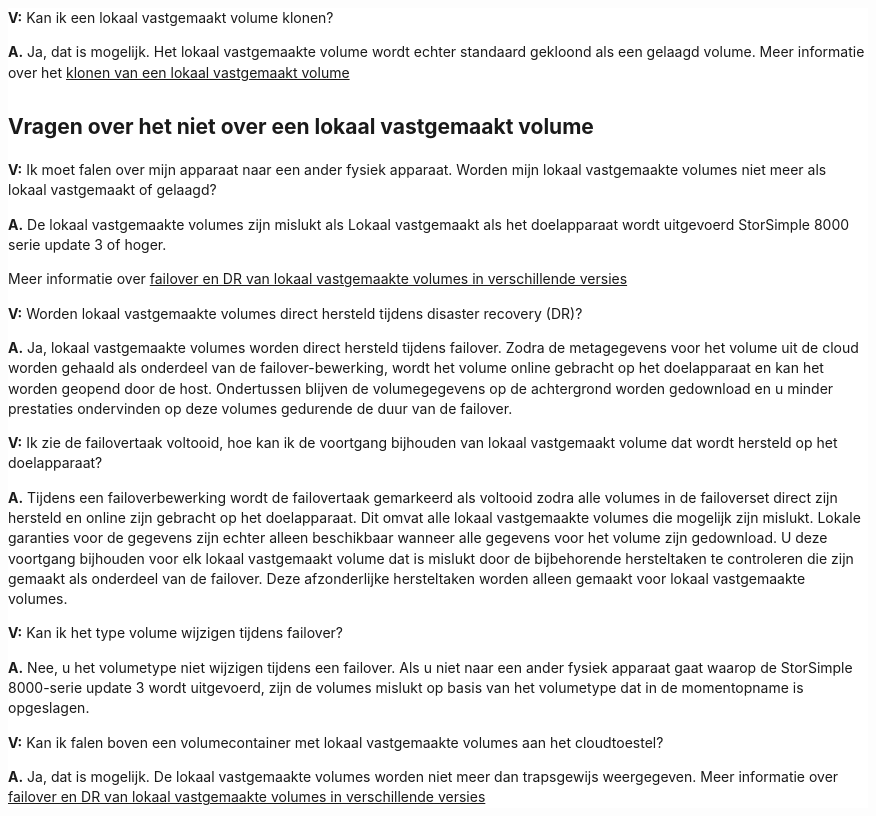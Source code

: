 **V:** Kan ik een lokaal vastgemaakt volume klonen?

**A.** Ja, dat is mogelijk. Het lokaal vastgemaakte volume wordt echter standaard gekloond als een gelaagd volume. Meer informatie over het [klonen van een lokaal vastgemaakt volume](storsimple-8000-clone-volume-u2.md)

## <a name="questions-about-failing-over-a-locally-pinned-volume"></a>Vragen over het niet over een lokaal vastgemaakt volume
**V:** Ik moet falen over mijn apparaat naar een ander fysiek apparaat. Worden mijn lokaal vastgemaakte volumes niet meer als lokaal vastgemaakt of gelaagd?

**A.** De lokaal vastgemaakte volumes zijn mislukt als Lokaal vastgemaakt als het doelapparaat wordt uitgevoerd StorSimple 8000 serie update 3 of hoger.

Meer informatie over [failover en DR van lokaal vastgemaakte volumes in verschillende versies](storsimple-8000-device-failover-disaster-recovery.md#device-failover-across-software-versions)

**V:** Worden lokaal vastgemaakte volumes direct hersteld tijdens disaster recovery (DR)?

**A.** Ja, lokaal vastgemaakte volumes worden direct hersteld tijdens failover. Zodra de metagegevens voor het volume uit de cloud worden gehaald als onderdeel van de failover-bewerking, wordt het volume online gebracht op het doelapparaat en kan het worden geopend door de host. Ondertussen blijven de volumegegevens op de achtergrond worden gedownload en u minder prestaties ondervinden op deze volumes gedurende de duur van de failover.

**V:** Ik zie de failovertaak voltooid, hoe kan ik de voortgang bijhouden van lokaal vastgemaakt volume dat wordt hersteld op het doelapparaat?

**A.** Tijdens een failoverbewerking wordt de failovertaak gemarkeerd als voltooid zodra alle volumes in de failoverset direct zijn hersteld en online zijn gebracht op het doelapparaat. Dit omvat alle lokaal vastgemaakte volumes die mogelijk zijn mislukt. Lokale garanties voor de gegevens zijn echter alleen beschikbaar wanneer alle gegevens voor het volume zijn gedownload. U deze voortgang bijhouden voor elk lokaal vastgemaakt volume dat is mislukt door de bijbehorende hersteltaken te controleren die zijn gemaakt als onderdeel van de failover. Deze afzonderlijke hersteltaken worden alleen gemaakt voor lokaal vastgemaakte volumes.

**V:** Kan ik het type volume wijzigen tijdens failover?

**A.** Nee, u het volumetype niet wijzigen tijdens een failover. Als u niet naar een ander fysiek apparaat gaat waarop de StorSimple 8000-serie update 3 wordt uitgevoerd, zijn de volumes mislukt op basis van het volumetype dat in de momentopname is opgeslagen.

**V:** Kan ik falen boven een volumecontainer met lokaal vastgemaakte volumes aan het cloudtoestel?

**A.** Ja, dat is mogelijk. De lokaal vastgemaakte volumes worden niet meer dan trapsgewijs weergegeven. Meer informatie over [failover en DR van lokaal vastgemaakte volumes in verschillende versies](storsimple-8000-device-failover-disaster-recovery.md#common-considerations-for-device-failover)

